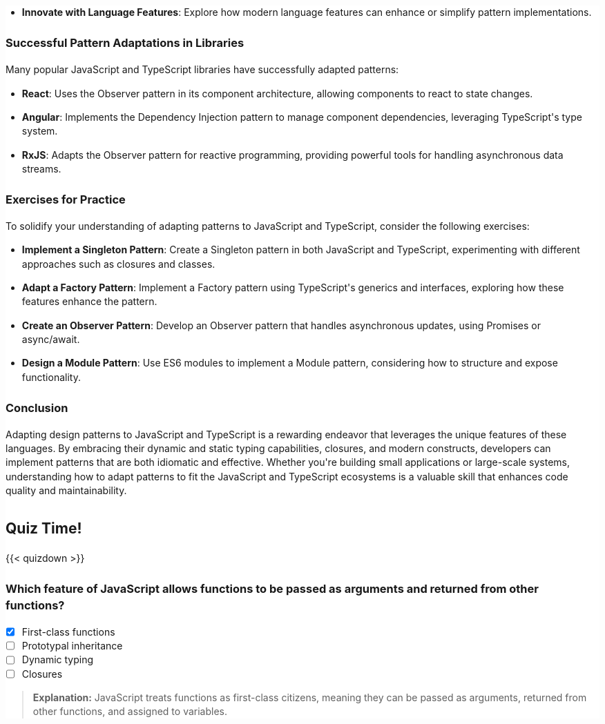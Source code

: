 - **Innovate with Language Features**: Explore how modern language features can enhance or simplify pattern implementations.

### Successful Pattern Adaptations in Libraries

Many popular JavaScript and TypeScript libraries have successfully adapted patterns:

- **React**: Uses the Observer pattern in its component architecture, allowing components to react to state changes.

- **Angular**: Implements the Dependency Injection pattern to manage component dependencies, leveraging TypeScript's type system.

- **RxJS**: Adapts the Observer pattern for reactive programming, providing powerful tools for handling asynchronous data streams.

### Exercises for Practice

To solidify your understanding of adapting patterns to JavaScript and TypeScript, consider the following exercises:

- **Implement a Singleton Pattern**: Create a Singleton pattern in both JavaScript and TypeScript, experimenting with different approaches such as closures and classes.

- **Adapt a Factory Pattern**: Implement a Factory pattern using TypeScript's generics and interfaces, exploring how these features enhance the pattern.

- **Create an Observer Pattern**: Develop an Observer pattern that handles asynchronous updates, using Promises or async/await.

- **Design a Module Pattern**: Use ES6 modules to implement a Module pattern, considering how to structure and expose functionality.

### Conclusion

Adapting design patterns to JavaScript and TypeScript is a rewarding endeavor that leverages the unique features of these languages. By embracing their dynamic and static typing capabilities, closures, and modern constructs, developers can implement patterns that are both idiomatic and effective. Whether you're building small applications or large-scale systems, understanding how to adapt patterns to fit the JavaScript and TypeScript ecosystems is a valuable skill that enhances code quality and maintainability.

## Quiz Time!

{{< quizdown >}}

### Which feature of JavaScript allows functions to be passed as arguments and returned from other functions?

- [x] First-class functions
- [ ] Prototypal inheritance
- [ ] Dynamic typing
- [ ] Closures

> **Explanation:** JavaScript treats functions as first-class citizens, meaning they can be passed as arguments, returned from other functions, and assigned to variables.
